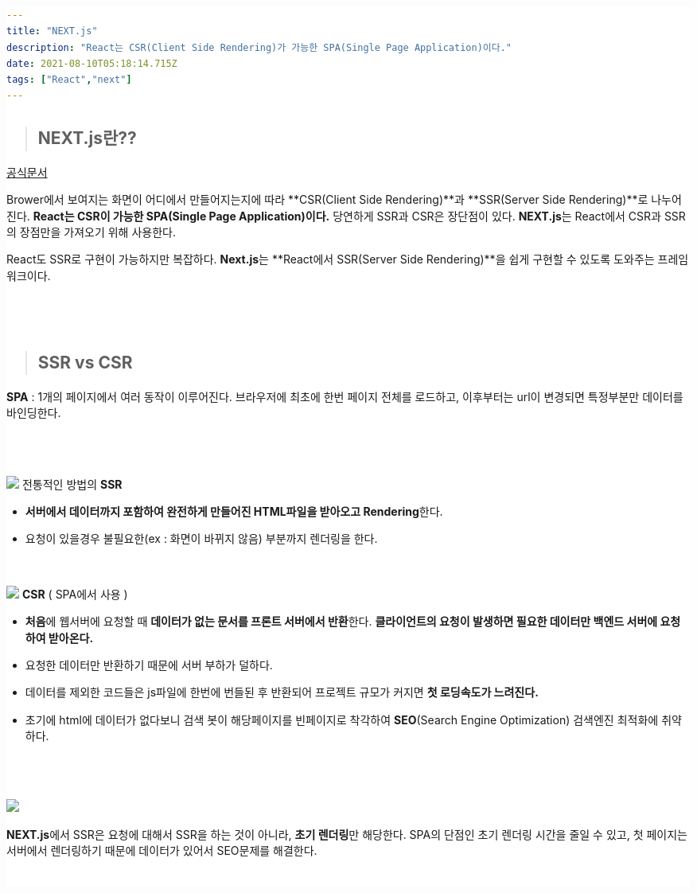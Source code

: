```yaml
---
title: "NEXT.js"
description: "React는 CSR(Client Side Rendering)가 가능한 SPA(Single Page Application)이다."
date: 2021-08-10T05:18:14.715Z
tags: ["React","next"]
---
```

> ## NEXT.js란??
[공식문서](https://nextjs.org/)

Brower에서 보여지는 화면이 어디에서 만들어지는지에 따라 **CSR(Client Side Rendering)**과 **SSR(Server Side Rendering)**로 나누어진다. **React는 CSR이 가능한 SPA(Single Page Application)이다.** 당연하게 SSR과 CSR은 장단점이 있다. **NEXT.js**는 React에서 CSR과 SSR의 장점만을 가져오기 위해 사용한다.

React도 SSR로 구현이 가능하지만 복잡하다. **Next.js**는 **React에서 SSR(Server Side Rendering)**을 쉽게 구현할 수 있도록 도와주는 프레임워크이다.

<br /><br />

> ## SSR vs CSR
 **SPA** : 1개의 페이지에서 여러 동작이 이루어진다. 브라우저에 최초에 한번 페이지 전체를 로드하고, 이후부터는 url이 변경되면 특정부분만 데이터를 바인딩한다.


<br />



<br />

<img src="https://www.sarah-note.com/static/862e8950181629369ee391b5e4a11578/d9c39/p1_ssr.jpg" /> 전통적인 방법의 **SSR**

* **서버에서 데이터까지 포함하여 완전하게 만들어진 HTML파일을 받아오고 Rendering**한다.

* 요청이 있을경우 불필요한(ex : 화면이 바뀌지 않음) 부분까지 렌더링을 한다.



<br />

<img src="https://www.sarah-note.com/static/2b2c814f10a5726eac67db95d5d625e9/d9c39/p1_csr.jpg" /> **CSR** ( SPA에서 사용 )

* **처음**에 웹서버에 요청할 때 **데이터가 없는 문서를 프론트 서버에서 반환**한다. **클라이언트의 요청이 발생하면 필요한 데이터만 백엔드 서버에 요청하여 받아온다.**

* 요청한 데이터만 반환하기 때문에 서버 부하가 덜하다.

*  데이터를 제외한 코드들은 js파일에 한번에 번들된 후 반환되어 프로젝트 규모가 커지면 **첫 로딩속도가 느려진다.**

* 초기에 html에 데이터가 없다보니 검색 봇이 해당페이지를 빈페이지로 착각하여 **SEO**(Search Engine Optimization) 검색엔진 최적화에 취약하다.

<br /><br />

<img src="https://www.falandodeviagem.com.br/imagens21/nextdigital.png" />

**NEXT.js**에서 SSR은 요청에 대해서 SSR을 하는 것이 아니라, **초기 렌더링**만 해당한다. SPA의 단점인 초기 렌더링 시간을 줄일 수 있고, 첫 페이지는 서버에서 렌더링하기 때문에 데이터가 있어서 SEO문제를 해결한다.



<br />
